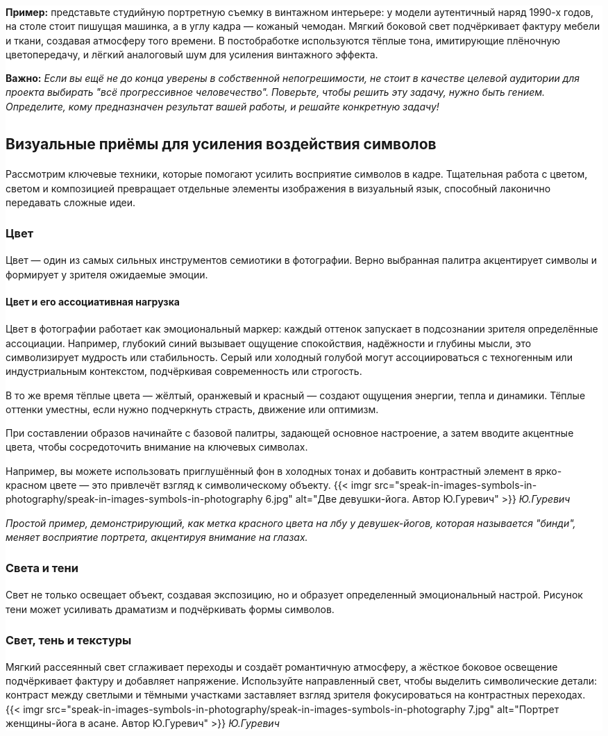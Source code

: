 **Пример:** представьте студийную портретную съемку в винтажном интерьере: у модели аутентичный наряд 1990-х годов, на столе стоит пишущая машинка, а в углу кадра — кожаный чемодан. Мягкий боковой свет подчёркивает фактуру мебели и ткани, создавая атмосферу того времени. В постобработке используются тёплые тона, имитирующие плёночную цветопередачу, и лёгкий аналоговый шум для усиления винтажного эффекта.

**Важно:** *Если вы ещё не до конца уверены в собственной непогрешимости, не стоит в качестве целевой аудитории для проекта выбирать "всё прогрессивное человечество". Поверьте, чтобы решить эту задачу, нужно быть гением. Определите, кому предназначен результат вашей работы, и решайте конкретную задачу!*

## Визуальные приёмы для усиления воздействия символов

Рассмотрим ключевые техники, которые помогают усилить восприятие символов в кадре. Тщательная работа с цветом, светом и композицией превращает отдельные элементы изображения в визуальный язык, способный лаконично передавать сложные идеи.

### Цвет

Цвет — один из самых сильных инструментов семиотики в фотографии. Верно выбранная палитра акцентирует символы и формирует у зрителя ожидаемые эмоции.

#### Цвет и его ассоциативная нагрузка

Цвет в фотографии работает как эмоциональный маркер: каждый оттенок запускает в подсознании зрителя определённые ассоциации. Например, глубокий синий вызывает ощущение спокойствия, надёжности и глубины мысли, это символизирует мудрость или стабильность. Серый или холодный голубой могут ассоциироваться с техногенным или индустриальным контекстом, подчёркивая современность или строгость.

В то же время тёплые цвета — жёлтый, оранжевый и красный — создают ощущения энергии, тепла и динамики. Тёплые оттенки уместны, если нужно подчеркнуть страсть, движение или оптимизм.

При составлении образов начинайте с базовой палитры, задающей основное настроение, а затем вводите акцентные цвета, чтобы сосредоточить внимание на ключевых символах.

Например, вы можете использовать приглушённый фон в холодных тонах и добавить контрастный элемент в ярко-красном цвете — это привлечёт взгляд к символическому объекту.
{{< imgr src="speak-in-images-symbols-in-photography/speak-in-images-symbols-in-photography 6.jpg" alt="Две девушки-йога. Автор Ю.Гуревич" >}}
*Ю.Гуревич*

*Простой пример, демонстрирующий, как метка красного цвета на лбу у девушек-йогов, которая называется "бинди", меняет восприятие портрета, акцентируя внимание на глазах.*

### Света и тени

Свет не только освещает объект, создавая экспозицию, но и образует определенный эмоциональный настрой. Рисунок тени может усиливать драматизм и подчёркивать формы символов.

### Свет, тень и текстуры

Мягкий рассеянный свет сглаживает переходы и создаёт романтичную атмосферу, а жёсткое боковое освещение подчёркивает фактуру и добавляет напряжение.
Используйте направленный свет, чтобы выделить символические детали: контраст между светлыми и тёмными участками заставляет взгляд зрителя фокусироваться на контрастных переходах.
{{< imgr src="speak-in-images-symbols-in-photography/speak-in-images-symbols-in-photography 7.jpg" alt="Портрет женщины-йога в асане. Автор Ю.Гуревич" >}}
*Ю.Гуревич*
